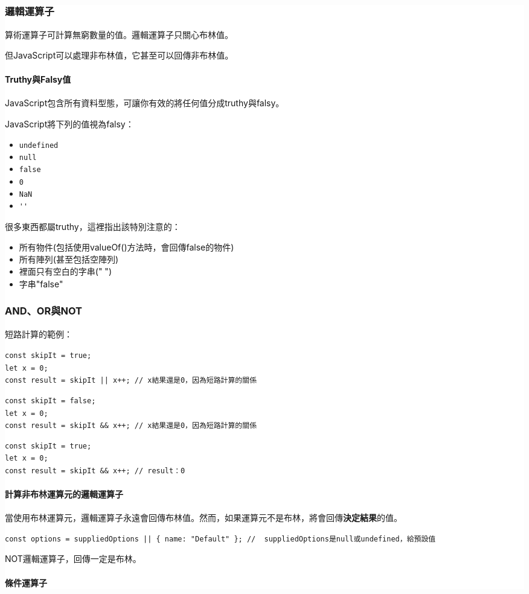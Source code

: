 ### 邏輯運算子

算術運算子可計算無窮數量的值。邏輯運算子只關心布林值。

但JavaScript可以處理非布林值，它甚至可以回傳非布林值。

#### Truthy與Falsy值

JavaScript包含所有資料型態，可讓你有效的將任何值分成truthy與falsy。

JavaScript將下列的值視為falsy：

- `undefined`
- `null`
- `false`
- `0`
- `NaN`
- `''`

很多東西都屬truthy，這裡指出該特別注意的：

- 所有物件(包括使用valueOf()方法時，會回傳false的物件)
- 所有陣列(甚至包括空陣列)
- 裡面只有空白的字串(" ")
- 字串"false"

### AND、OR與NOT

短路計算的範例：

```
const skipIt = true;
let x = 0;
const result = skipIt || x++; // x結果還是0，因為短路計算的關係
```

```
const skipIt = false;
let x = 0;
const result = skipIt && x++; // x結果還是0，因為短路計算的關係
```

```
const skipIt = true;
let x = 0;
const result = skipIt && x++; // result：0
```

#### 計算非布林運算元的邏輯運算子

當使用布林運算元，邏輯運算子永遠會回傳布林值。然而，如果運算元不是布林，將會回傳**決定結果**的值。

```
const options = suppliedOptions || { name: "Default" }; //  suppliedOptions是null或undefined，給預設值
```

NOT邏輯運算子，回傳一定是布林。

#### 條件運算子
